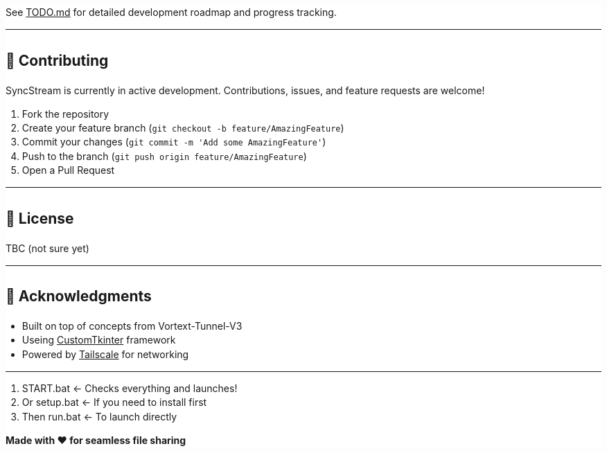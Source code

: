 See [TODO.md](TODO.md) for detailed development roadmap and progress tracking.

---

## 🤝 Contributing

SyncStream is currently in active development. Contributions, issues, and feature requests are welcome!

1. Fork the repository
2. Create your feature branch (`git checkout -b feature/AmazingFeature`)
3. Commit your changes (`git commit -m 'Add some AmazingFeature'`)
4. Push to the branch (`git push origin feature/AmazingFeature`)
5. Open a Pull Request

---

## 📄 License

TBC (not sure yet)

---

## 🙏 Acknowledgments

- Built on top of concepts from Vortext-Tunnel-V3
- Useing [CustomTkinter](https://github.com/TomSchimansky/CustomTkinter) framework
- Powered by [Tailscale](https://tailscale.com/) for networking

---
1. START.bat          ← Checks everything and launches!
2. Or setup.bat       ← If you need to install first
3. Then run.bat       ← To launch directly

**Made with ❤️ for seamless file sharing**
